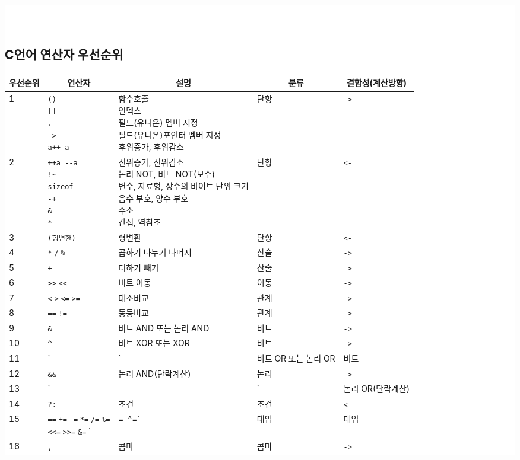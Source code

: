 <br>
<br>

## **C언어 연산자 우선순위**

|우선순위|연산자|설명|분류|결합성(계산방향)|
|---|---|---|---|---|
|1|`()`<br>`[]`<br>`.`<br>`->`<br>`a++ a--`|함수호출<br>인덱스<br>필드(유니온) 멤버 지정<br>필드(유니온)포인터 멤버 지정<br>후위증가, 후위감소|단항|`->`|
|2|`++a --a`<br>`!~`<br>`sizeof`<br>`-+`<br>`&`<br>`*`|전위증가, 전위감소<br>논리 NOT, 비트 NOT(보수)<br>변수, 자료형, 상수의 바이트 단위 크기<br>음수 부호, 양수 부호<br>주소<br>간접, 역참조|단항|`<-`|
|3|`(형변환)`|형변환|단항|`<-`|
|4|`*` `/` `%`|곱하기 나누기 나머지|산술|`->`|
|5|`+` `-`|더하기 빼기|산술|`->`|
|6|`>>` `<<`|비트 이동|이동|`->`|
|7|`<` `>` `<=` `>=`|대소비교|관계|`->`|
|8|`==` `!=`|동등비교|관계|`->`|
|9|`&`|비트 AND 또는 논리 AND|비트|`->`|
|10|`^`|비트 XOR 또는 XOR|비트|`->`|
|11|`|`|비트 OR 또는 논리 OR|비트|`->`|
|12|`&&`|논리 AND(단락계산)|논리|`->`|
|13|`||`|논리 OR(단락계산)|논리|`->`|
|14|`?:`|조건|조건|`<-`|
|15|`==` `+=` `-=` `*=` `/=` `%=`<br>`<<=` `>>=` `&=` `|=` `^=`|대입|대입|`<-`|
|16|`,`|콤마|콤마|`->`|